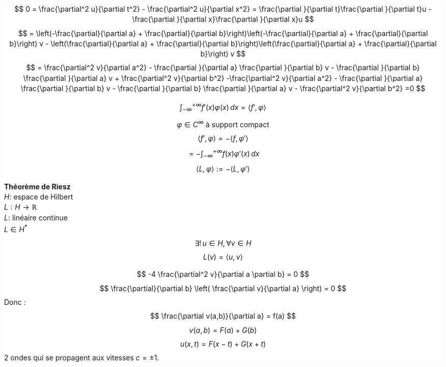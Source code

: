 $$
0 = \frac{\partial^2 u}{\partial t^2} - \frac{\partial^2 u}{\partial x^2} = 
\frac{\partial }{\partial t}\frac{\partial }{\partial t}u - \frac{\partial }{\partial x}\frac{\partial }{\partial x}u
$$
$$
= \left(-\frac{\partial}{\partial a} + \frac{\partial}{\partial b}\right)\left(-\frac{\partial}{\partial a} + \frac{\partial}{\partial b}\right) v - \left(\frac{\partial}{\partial a} + \frac{\partial}{\partial b}\right)\left(\frac{\partial}{\partial a} + \frac{\partial}{\partial b}\right) v
$$
$$
= \frac{\partial^2 v}{\partial a^2} - \frac{\partial }{\partial a} \frac{\partial }{\partial b} v - \frac{\partial }{\partial b} \frac{\partial }{\partial a} v + \frac{\partial^2 v}{\partial b^2}
-\frac{\partial^2 v}{\partial a^2} - \frac{\partial }{\partial a} \frac{\partial }{\partial b} v - \frac{\partial }{\partial b} \frac{\partial }{\partial a} v - \frac{\partial^2 v}{\partial b^2}
=0
$$

$$
\int_{-\infty}^{+\infty} f'(x) \varphi(x) \, dx = \langle f', \varphi \rangle
$$
$$
\varphi \in C^\infty \text{ à support compact}
$$
$$
\langle f', \varphi \rangle = -\langle f, \varphi' \rangle
$$
$$
= -\int_{-\infty}^{+\infty} f(x) \varphi'(x) \, dx
$$
$$
\langle L, \varphi \rangle := -\langle L, \varphi' \rangle
$$

**Théorème de Riesz**  
$H :$ espace de Hilbert  
$L : H \to \mathbb{R}$  
$L :$ linéaire continue  
$L \in H^*$  
$$
\exists ! \, u \in H, \, \forall v \in H
$$
$$
L(v) = \langle u, v \rangle
$$

$$
-4 \frac{\partial^2 v}{\partial a \partial b} = 0
$$
$$
\frac{\partial}{\partial b} \left( \frac{\partial v}{\partial a} \right) = 0
$$
Donc :  
$$
\frac{\partial v(a,b)}{\partial a} = f(a)
$$
$$
v(a,b) = F(a) + G(b)
$$
$$
u(x,t) = F(x-t) + G(x+t)
$$
2 ondes qui se propagent aux vitesses $c = \pm 1$.  
